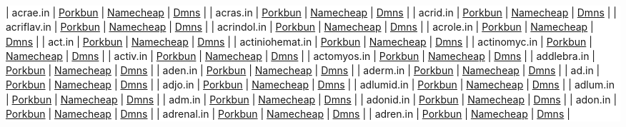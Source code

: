 | acrae.in | [Porkbun](https://porkbun.com/checkout/search?prb=e814663da1&tlds=&idnLanguage=&search=search&q=acrae.in) | [Namecheap](https://www.namecheap.com/domains/registration/results/?domain=acrae.in) | [Dmns](https://dmns.app/domains?q=acrae.in) |
| acras.in | [Porkbun](https://porkbun.com/checkout/search?prb=e814663da1&tlds=&idnLanguage=&search=search&q=acras.in) | [Namecheap](https://www.namecheap.com/domains/registration/results/?domain=acras.in) | [Dmns](https://dmns.app/domains?q=acras.in) |
| acrid.in | [Porkbun](https://porkbun.com/checkout/search?prb=e814663da1&tlds=&idnLanguage=&search=search&q=acrid.in) | [Namecheap](https://www.namecheap.com/domains/registration/results/?domain=acrid.in) | [Dmns](https://dmns.app/domains?q=acrid.in) |
| acriflav.in | [Porkbun](https://porkbun.com/checkout/search?prb=e814663da1&tlds=&idnLanguage=&search=search&q=acriflav.in) | [Namecheap](https://www.namecheap.com/domains/registration/results/?domain=acriflav.in) | [Dmns](https://dmns.app/domains?q=acriflav.in) |
| acrindol.in | [Porkbun](https://porkbun.com/checkout/search?prb=e814663da1&tlds=&idnLanguage=&search=search&q=acrindol.in) | [Namecheap](https://www.namecheap.com/domains/registration/results/?domain=acrindol.in) | [Dmns](https://dmns.app/domains?q=acrindol.in) |
| acrole.in | [Porkbun](https://porkbun.com/checkout/search?prb=e814663da1&tlds=&idnLanguage=&search=search&q=acrole.in) | [Namecheap](https://www.namecheap.com/domains/registration/results/?domain=acrole.in) | [Dmns](https://dmns.app/domains?q=acrole.in) |
| act.in | [Porkbun](https://porkbun.com/checkout/search?prb=e814663da1&tlds=&idnLanguage=&search=search&q=act.in) | [Namecheap](https://www.namecheap.com/domains/registration/results/?domain=act.in) | [Dmns](https://dmns.app/domains?q=act.in) |
| actiniohemat.in | [Porkbun](https://porkbun.com/checkout/search?prb=e814663da1&tlds=&idnLanguage=&search=search&q=actiniohemat.in) | [Namecheap](https://www.namecheap.com/domains/registration/results/?domain=actiniohemat.in) | [Dmns](https://dmns.app/domains?q=actiniohemat.in) |
| actinomyc.in | [Porkbun](https://porkbun.com/checkout/search?prb=e814663da1&tlds=&idnLanguage=&search=search&q=actinomyc.in) | [Namecheap](https://www.namecheap.com/domains/registration/results/?domain=actinomyc.in) | [Dmns](https://dmns.app/domains?q=actinomyc.in) |
| activ.in | [Porkbun](https://porkbun.com/checkout/search?prb=e814663da1&tlds=&idnLanguage=&search=search&q=activ.in) | [Namecheap](https://www.namecheap.com/domains/registration/results/?domain=activ.in) | [Dmns](https://dmns.app/domains?q=activ.in) |
| actomyos.in | [Porkbun](https://porkbun.com/checkout/search?prb=e814663da1&tlds=&idnLanguage=&search=search&q=actomyos.in) | [Namecheap](https://www.namecheap.com/domains/registration/results/?domain=actomyos.in) | [Dmns](https://dmns.app/domains?q=actomyos.in) |
| addlebra.in | [Porkbun](https://porkbun.com/checkout/search?prb=e814663da1&tlds=&idnLanguage=&search=search&q=addlebra.in) | [Namecheap](https://www.namecheap.com/domains/registration/results/?domain=addlebra.in) | [Dmns](https://dmns.app/domains?q=addlebra.in) |
| aden.in | [Porkbun](https://porkbun.com/checkout/search?prb=e814663da1&tlds=&idnLanguage=&search=search&q=aden.in) | [Namecheap](https://www.namecheap.com/domains/registration/results/?domain=aden.in) | [Dmns](https://dmns.app/domains?q=aden.in) |
| aderm.in | [Porkbun](https://porkbun.com/checkout/search?prb=e814663da1&tlds=&idnLanguage=&search=search&q=aderm.in) | [Namecheap](https://www.namecheap.com/domains/registration/results/?domain=aderm.in) | [Dmns](https://dmns.app/domains?q=aderm.in) |
| ad.in | [Porkbun](https://porkbun.com/checkout/search?prb=e814663da1&tlds=&idnLanguage=&search=search&q=ad.in) | [Namecheap](https://www.namecheap.com/domains/registration/results/?domain=ad.in) | [Dmns](https://dmns.app/domains?q=ad.in) |
| adjo.in | [Porkbun](https://porkbun.com/checkout/search?prb=e814663da1&tlds=&idnLanguage=&search=search&q=adjo.in) | [Namecheap](https://www.namecheap.com/domains/registration/results/?domain=adjo.in) | [Dmns](https://dmns.app/domains?q=adjo.in) |
| adlumid.in | [Porkbun](https://porkbun.com/checkout/search?prb=e814663da1&tlds=&idnLanguage=&search=search&q=adlumid.in) | [Namecheap](https://www.namecheap.com/domains/registration/results/?domain=adlumid.in) | [Dmns](https://dmns.app/domains?q=adlumid.in) |
| adlum.in | [Porkbun](https://porkbun.com/checkout/search?prb=e814663da1&tlds=&idnLanguage=&search=search&q=adlum.in) | [Namecheap](https://www.namecheap.com/domains/registration/results/?domain=adlum.in) | [Dmns](https://dmns.app/domains?q=adlum.in) |
| adm.in | [Porkbun](https://porkbun.com/checkout/search?prb=e814663da1&tlds=&idnLanguage=&search=search&q=adm.in) | [Namecheap](https://www.namecheap.com/domains/registration/results/?domain=adm.in) | [Dmns](https://dmns.app/domains?q=adm.in) |
| adonid.in | [Porkbun](https://porkbun.com/checkout/search?prb=e814663da1&tlds=&idnLanguage=&search=search&q=adonid.in) | [Namecheap](https://www.namecheap.com/domains/registration/results/?domain=adonid.in) | [Dmns](https://dmns.app/domains?q=adonid.in) |
| adon.in | [Porkbun](https://porkbun.com/checkout/search?prb=e814663da1&tlds=&idnLanguage=&search=search&q=adon.in) | [Namecheap](https://www.namecheap.com/domains/registration/results/?domain=adon.in) | [Dmns](https://dmns.app/domains?q=adon.in) |
| adrenal.in | [Porkbun](https://porkbun.com/checkout/search?prb=e814663da1&tlds=&idnLanguage=&search=search&q=adrenal.in) | [Namecheap](https://www.namecheap.com/domains/registration/results/?domain=adrenal.in) | [Dmns](https://dmns.app/domains?q=adrenal.in) |
| adren.in | [Porkbun](https://porkbun.com/checkout/search?prb=e814663da1&tlds=&idnLanguage=&search=search&q=adren.in) | [Namecheap](https://www.namecheap.com/domains/registration/results/?domain=adren.in) | [Dmns](https://dmns.app/domains?q=adren.in) |